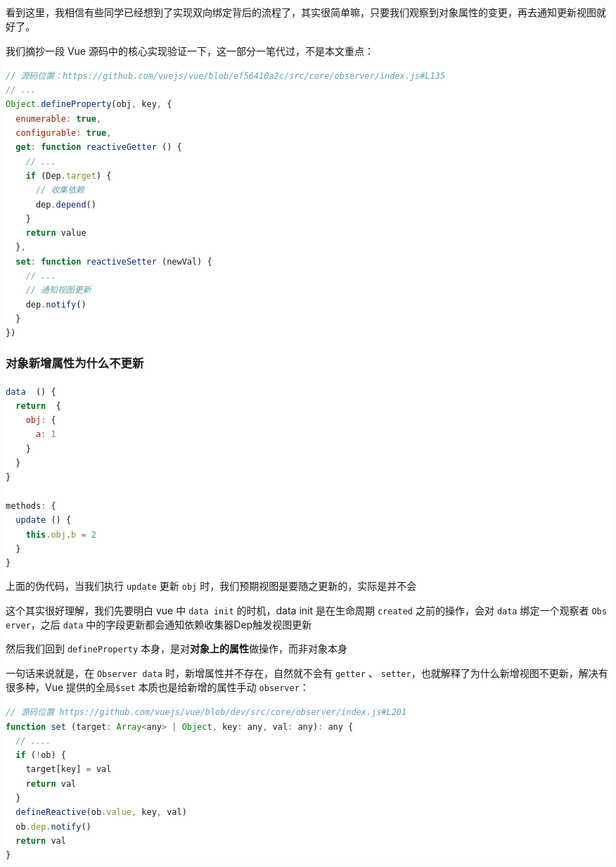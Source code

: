 看到这里，我相信有些同学已经想到了实现双向绑定背后的流程了，其实很简单嘛，只要我们观察到对象属性的变更，再去通知更新视图就好了。

我们摘抄一段 Vue 源码中的核心实现验证一下，这一部分一笔代过，不是本文重点：

```javascript
// 源码位置：https://github.com/vuejs/vue/blob/ef56410a2c/src/core/observer/index.js#L135
// ...
Object.defineProperty(obj, key, {
  enumerable: true,
  configurable: true,
  get: function reactiveGetter () {
    // ...
    if (Dep.target) {
      // 收集依赖
      dep.depend()
    }
    return value
  },
  set: function reactiveSetter (newVal) {
    // ...
    // 通知视图更新
    dep.notify()
  }
})
```

### 对象新增属性为什么不更新

```javascript
data  () {
  return  {
    obj: {
      a: 1
    }
  }
}

methods: {
  update () {
    this.obj.b = 2
  }
}
```

上面的伪代码，当我们执行 `update` 更新 `obj` 时，我们预期视图是要随之更新的，实际是并不会

这个其实很好理解，我们先要明白 vue 中 `data init` 的时机，data init 是在生命周期 `created` 之前的操作，会对 `data` 绑定一个观察者 `Observer`，之后 `data` 中的字段更新都会通知依赖收集器Dep触发视图更新

然后我们回到 `defineProperty` 本身，是对**对象上的属性**做操作，而非对象本身

一句话来说就是，在 `Observer data` 时，新增属性并不存在，自然就不会有 `getter` 、 `setter`，也就解释了为什么新增视图不更新，解决有很多种，Vue 提供的全局`$set` 本质也是给新增的属性手动 `observer`：

```javascript
// 源码位置 https://github.com/vuejs/vue/blob/dev/src/core/observer/index.js#L201
function set (target: Array<any> | Object, key: any, val: any): any {
  // ....
  if (!ob) {
    target[key] = val
    return val
  }
  defineReactive(ob.value, key, val)
  ob.dep.notify()
  return val
}
```
